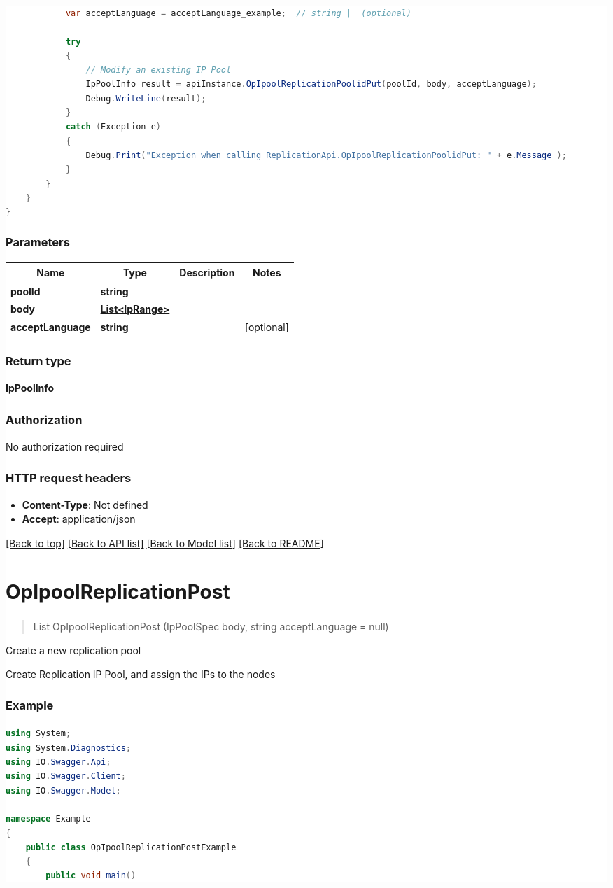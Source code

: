 ```csharp
            var acceptLanguage = acceptLanguage_example;  // string |  (optional) 

            try
            {
                // Modify an existing IP Pool
                IpPoolInfo result = apiInstance.OpIpoolReplicationPoolidPut(poolId, body, acceptLanguage);
                Debug.WriteLine(result);
            }
            catch (Exception e)
            {
                Debug.Print("Exception when calling ReplicationApi.OpIpoolReplicationPoolidPut: " + e.Message );
            }
        }
    }
}
```

### Parameters

Name | Type | Description  | Notes
------------- | ------------- | ------------- | -------------
 **poolId** | **string**|  | 
 **body** | [**List&lt;IpRange&gt;**](IpRange.md)|  | 
 **acceptLanguage** | **string**|  | [optional] 

### Return type

[**IpPoolInfo**](IpPoolInfo.md)

### Authorization

No authorization required

### HTTP request headers

 - **Content-Type**: Not defined
 - **Accept**: application/json

[[Back to top]](#) [[Back to API list]](../README.md#documentation-for-api-endpoints) [[Back to Model list]](../README.md#documentation-for-models) [[Back to README]](../README.md)

<a name="opipoolreplicationpost"></a>
# **OpIpoolReplicationPost**
> List<IpPoolInfo> OpIpoolReplicationPost (IpPoolSpec body, string acceptLanguage = null)

Create a new replication pool

Create Replication IP Pool, and assign the IPs to the nodes

### Example
```csharp
using System;
using System.Diagnostics;
using IO.Swagger.Api;
using IO.Swagger.Client;
using IO.Swagger.Model;

namespace Example
{
    public class OpIpoolReplicationPostExample
    {
        public void main()
```